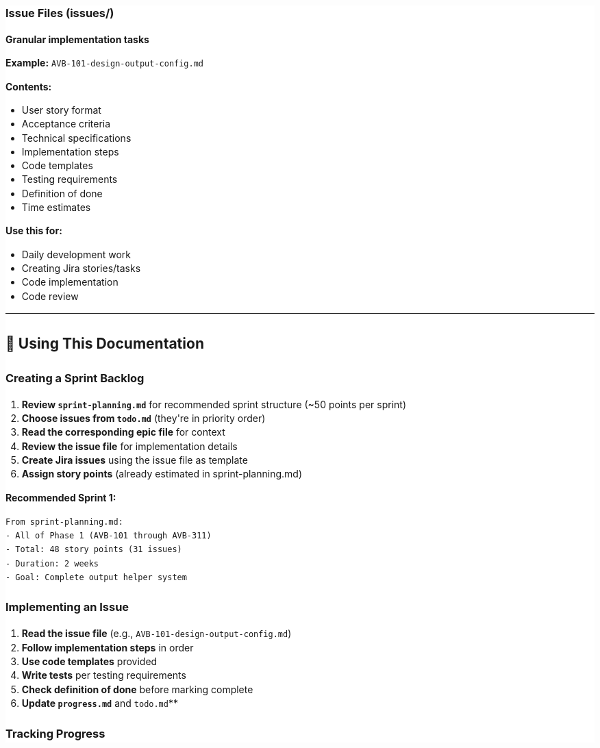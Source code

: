 ### Issue Files (issues/)
**Granular implementation tasks**

**Example:** `AVB-101-design-output-config.md`

**Contents:**
- User story format
- Acceptance criteria
- Technical specifications
- Implementation steps
- Code templates
- Testing requirements
- Definition of done
- Time estimates

**Use this for:**
- Daily development work
- Creating Jira stories/tasks
- Code implementation
- Code review

---

## 🎯 Using This Documentation

### Creating a Sprint Backlog

1. **Review `sprint-planning.md`** for recommended sprint structure (~50 points per sprint)
2. **Choose issues from `todo.md`** (they're in priority order)
3. **Read the corresponding epic file** for context
4. **Review the issue file** for implementation details
5. **Create Jira issues** using the issue file as template
6. **Assign story points** (already estimated in sprint-planning.md)

**Recommended Sprint 1:**
```
From sprint-planning.md:
- All of Phase 1 (AVB-101 through AVB-311)
- Total: 48 story points (31 issues)
- Duration: 2 weeks
- Goal: Complete output helper system
```

### Implementing an Issue

1. **Read the issue file** (e.g., `AVB-101-design-output-config.md`)
2. **Follow implementation steps** in order
3. **Use code templates** provided
4. **Write tests** per testing requirements
5. **Check definition of done** before marking complete
6. **Update `progress.md`** and `todo.md`**

### Tracking Progress
